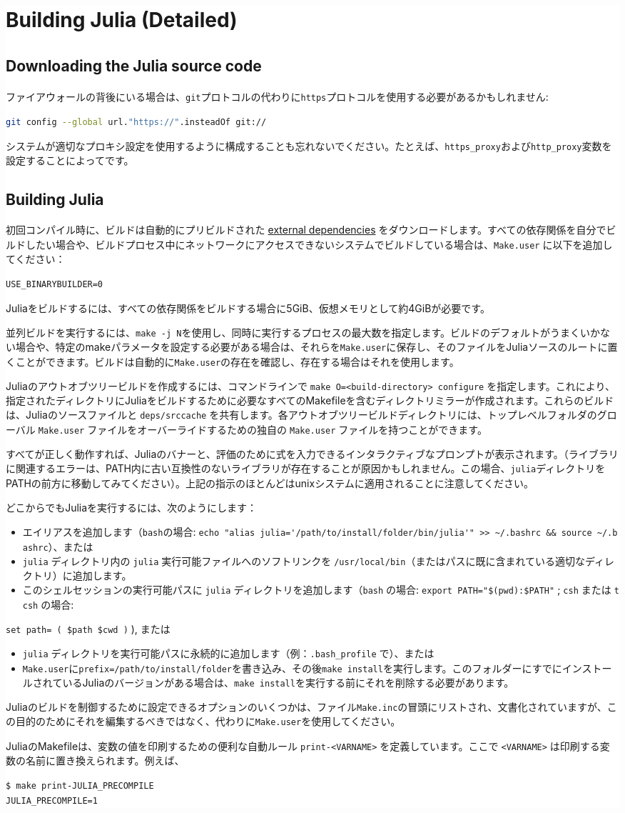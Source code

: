 # Building Julia (Detailed)

## Downloading the Julia source code

ファイアウォールの背後にいる場合は、`git`プロトコルの代わりに`https`プロトコルを使用する必要があるかもしれません:

```sh
git config --global url."https://".insteadOf git://
```

システムが適切なプロキシ設定を使用するように構成することも忘れないでください。たとえば、`https_proxy`および`http_proxy`変数を設定することによってです。

## Building Julia

初回コンパイル時に、ビルドは自動的にプリビルドされた [external dependencies](#Required-Build-Tools-and-External-Libraries) をダウンロードします。すべての依存関係を自分でビルドしたい場合や、ビルドプロセス中にネットワークにアクセスできないシステムでビルドしている場合は、`Make.user` に以下を追加してください：

```
USE_BINARYBUILDER=0
```

Juliaをビルドするには、すべての依存関係をビルドする場合に5GiB、仮想メモリとして約4GiBが必要です。

並列ビルドを実行するには、`make -j N`を使用し、同時に実行するプロセスの最大数を指定します。ビルドのデフォルトがうまくいかない場合や、特定のmakeパラメータを設定する必要がある場合は、それらを`Make.user`に保存し、そのファイルをJuliaソースのルートに置くことができます。ビルドは自動的に`Make.user`の存在を確認し、存在する場合はそれを使用します。

Juliaのアウトオブツリービルドを作成するには、コマンドラインで `make O=<build-directory> configure` を指定します。これにより、指定されたディレクトリにJuliaをビルドするために必要なすべてのMakefileを含むディレクトリミラーが作成されます。これらのビルドは、Juliaのソースファイルと `deps/srccache` を共有します。各アウトオブツリービルドディレクトリには、トップレベルフォルダのグローバル `Make.user` ファイルをオーバーライドするための独自の `Make.user` ファイルを持つことができます。

すべてが正しく動作すれば、Juliaのバナーと、評価のために式を入力できるインタラクティブなプロンプトが表示されます。（ライブラリに関連するエラーは、PATH内に古い互換性のないライブラリが存在することが原因かもしれません。この場合、`julia`ディレクトリをPATHの前方に移動してみてください）。上記の指示のほとんどはunixシステムに適用されることに注意してください。

どこからでもJuliaを実行するには、次のようにします：

  * エイリアスを追加します（`bash`の場合: `echo "alias julia='/path/to/install/folder/bin/julia'" >> ~/.bashrc && source ~/.bashrc`）、または
  * `julia` ディレクトリ内の `julia` 実行可能ファイルへのソフトリンクを `/usr/local/bin`（またはパスに既に含まれている適切なディレクトリ）に追加します。
  * このシェルセッションの実行可能パスに `julia` ディレクトリを追加します（`bash` の場合: `export PATH="$(pwd):$PATH"` ; `csh` または `tcsh` の場合:

`set path= ( $path $cwd )` ), または

  * `julia` ディレクトリを実行可能パスに永続的に追加します（例：`.bash_profile` で）、または
  * `Make.user`に`prefix=/path/to/install/folder`を書き込み、その後`make install`を実行します。このフォルダーにすでにインストールされているJuliaのバージョンがある場合は、`make install`を実行する前にそれを削除する必要があります。

Juliaのビルドを制御するために設定できるオプションのいくつかは、ファイル`Make.inc`の冒頭にリストされ、文書化されていますが、この目的のためにそれを編集するべきではなく、代わりに`Make.user`を使用してください。

JuliaのMakefileは、変数の値を印刷するための便利な自動ルール `print-<VARNAME>` を定義しています。ここで `<VARNAME>` は印刷する変数の名前に置き換えられます。例えば、

```console
$ make print-JULIA_PRECOMPILE
JULIA_PRECOMPILE=1
```
